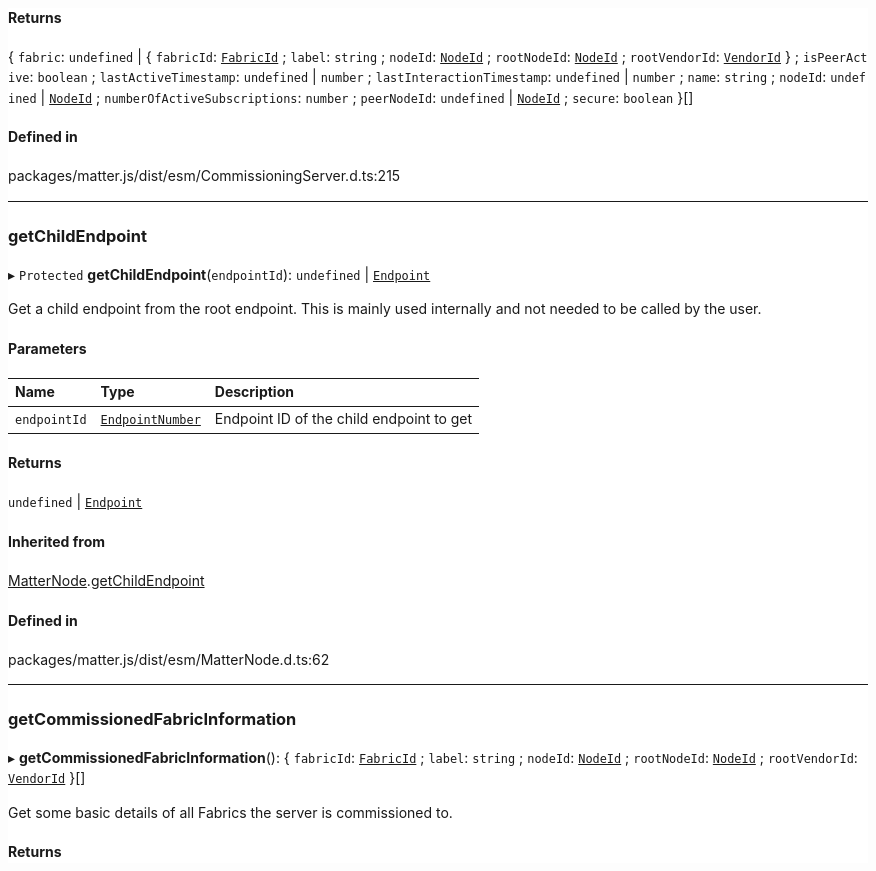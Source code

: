 #### Returns

{ `fabric`: `undefined` \| { `fabricId`: [`FabricId`](../modules/exports_datatype.md#fabricid) ; `label`: `string` ; `nodeId`: [`NodeId`](../modules/exports_datatype.md#nodeid) ; `rootNodeId`: [`NodeId`](../modules/exports_datatype.md#nodeid) ; `rootVendorId`: [`VendorId`](../modules/exports_datatype.md#vendorid)  } ; `isPeerActive`: `boolean` ; `lastActiveTimestamp`: `undefined` \| `number` ; `lastInteractionTimestamp`: `undefined` \| `number` ; `name`: `string` ; `nodeId`: `undefined` \| [`NodeId`](../modules/exports_datatype.md#nodeid) ; `numberOfActiveSubscriptions`: `number` ; `peerNodeId`: `undefined` \| [`NodeId`](../modules/exports_datatype.md#nodeid) ; `secure`: `boolean`  }[]

#### Defined in

packages/matter.js/dist/esm/CommissioningServer.d.ts:215

___

### getChildEndpoint

▸ `Protected` **getChildEndpoint**(`endpointId`): `undefined` \| [`Endpoint`](exports_device.Endpoint.md)

Get a child endpoint from the root endpoint. This is mainly used internally and not needed to be called by the user.

#### Parameters

| Name | Type | Description |
| :------ | :------ | :------ |
| `endpointId` | [`EndpointNumber`](../modules/exports_datatype.md#endpointnumber) | Endpoint ID of the child endpoint to get |

#### Returns

`undefined` \| [`Endpoint`](exports_device.Endpoint.md)

#### Inherited from

[MatterNode](export.MatterNode.md).[getChildEndpoint](export.MatterNode.md#getchildendpoint)

#### Defined in

packages/matter.js/dist/esm/MatterNode.d.ts:62

___

### getCommissionedFabricInformation

▸ **getCommissionedFabricInformation**(): { `fabricId`: [`FabricId`](../modules/exports_datatype.md#fabricid) ; `label`: `string` ; `nodeId`: [`NodeId`](../modules/exports_datatype.md#nodeid) ; `rootNodeId`: [`NodeId`](../modules/exports_datatype.md#nodeid) ; `rootVendorId`: [`VendorId`](../modules/exports_datatype.md#vendorid)  }[]

Get some basic details of all Fabrics the server is commissioned to.

#### Returns
